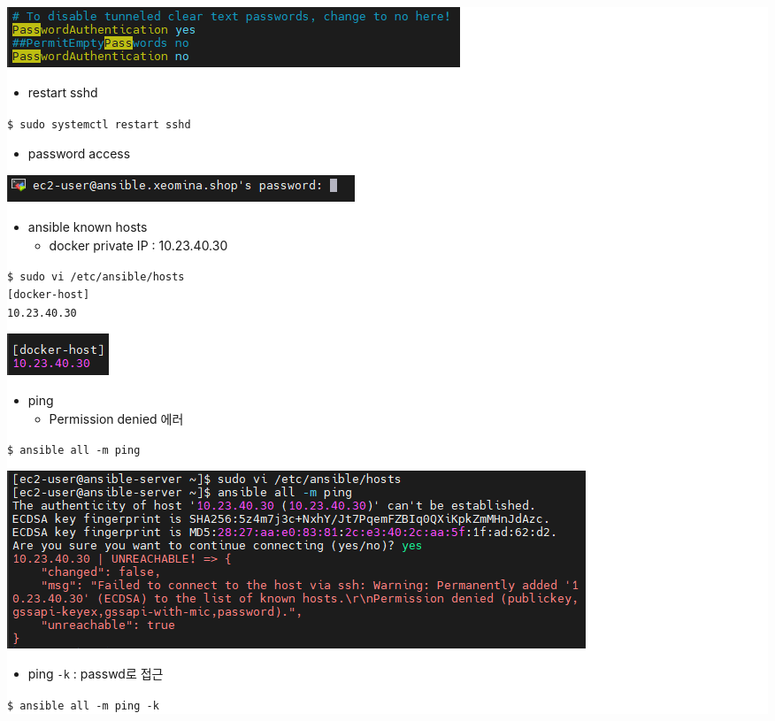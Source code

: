 ![image-20220803102211110](md-images/0803/image-20220803102211110.png)

* restart sshd

```
$ sudo systemctl restart sshd
```

* password access

![image-20220803105826099](md-images/0803/image-20220803105826099.png)

* ansible known hosts
  * docker private IP : 10.23.40.30

```
$ sudo vi /etc/ansible/hosts
[docker-host]
10.23.40.30
```

![image-20220803104738525](md-images/0803/image-20220803104738525.png)

* ping
  * Permission denied 에러

```
$ ansible all -m ping
```

![image-20220803104848037](md-images/0803/image-20220803104848037.png)

* ping `-k` : passwd로 접근

```
$ ansible all -m ping -k
```
